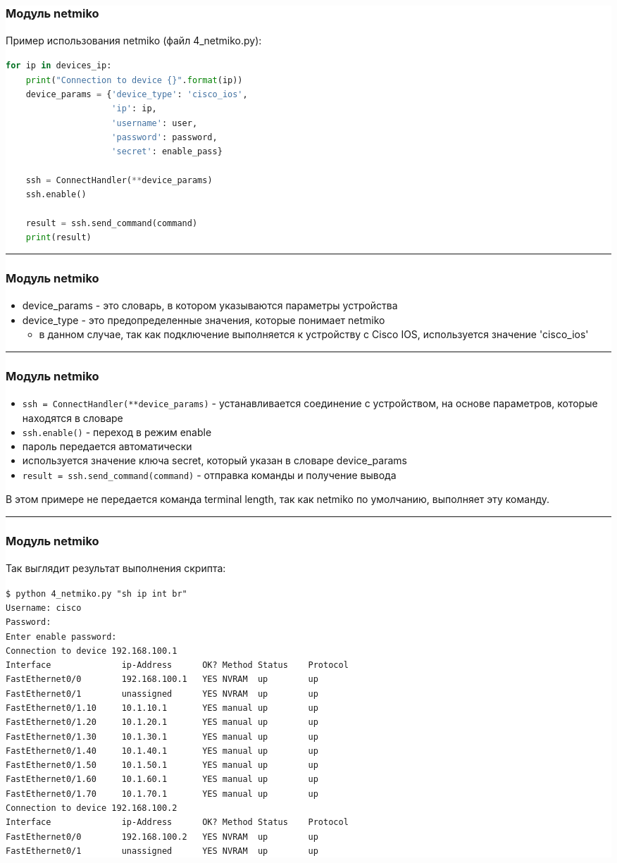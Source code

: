 ### Модуль netmiko

Пример использования netmiko (файл 4_netmiko.py):
```python
for ip in devices_ip:
    print("Connection to device {}".format(ip))
    device_params = {'device_type': 'cisco_ios',
                     'ip': ip,
                     'username': user,
                     'password': password,
                     'secret': enable_pass}

    ssh = ConnectHandler(**device_params)
    ssh.enable()

    result = ssh.send_command(command)
    print(result)
```

---
### Модуль netmiko

* device_params - это словарь, в котором указываются параметры устройства
 * device_type - это предопределенные значения, которые понимает netmiko
    * в данном случае, так как подключение выполняется к устройству с Cisco IOS, используется значение 'cisco_ios'

---
### Модуль netmiko

* ```ssh = ConnectHandler(**device_params)``` - устанавливается соединение с устройством, на основе параметров, которые находятся в словаре
* ```ssh.enable()``` - переход в режим enable
 * пароль передается автоматически
 * используется значение ключа secret, который указан в словаре device_params
* ```result = ssh.send_command(command)``` - отправка команды и получение вывода

В этом примере не передается команда terminal length, так как netmiko по умолчанию, выполняет эту команду.

---
### Модуль netmiko

Так выглядит результат выполнения скрипта:
```
$ python 4_netmiko.py "sh ip int br"
Username: cisco
Password:
Enter enable password:
Connection to device 192.168.100.1
Interface              ip-Address      OK? Method Status    Protocol
FastEthernet0/0        192.168.100.1   YES NVRAM  up        up
FastEthernet0/1        unassigned      YES NVRAM  up        up
FastEthernet0/1.10     10.1.10.1       YES manual up        up
FastEthernet0/1.20     10.1.20.1       YES manual up        up
FastEthernet0/1.30     10.1.30.1       YES manual up        up
FastEthernet0/1.40     10.1.40.1       YES manual up        up
FastEthernet0/1.50     10.1.50.1       YES manual up        up
FastEthernet0/1.60     10.1.60.1       YES manual up        up
FastEthernet0/1.70     10.1.70.1       YES manual up        up
Connection to device 192.168.100.2
Interface              ip-Address      OK? Method Status    Protocol
FastEthernet0/0        192.168.100.2   YES NVRAM  up        up
FastEthernet0/1        unassigned      YES NVRAM  up        up
```